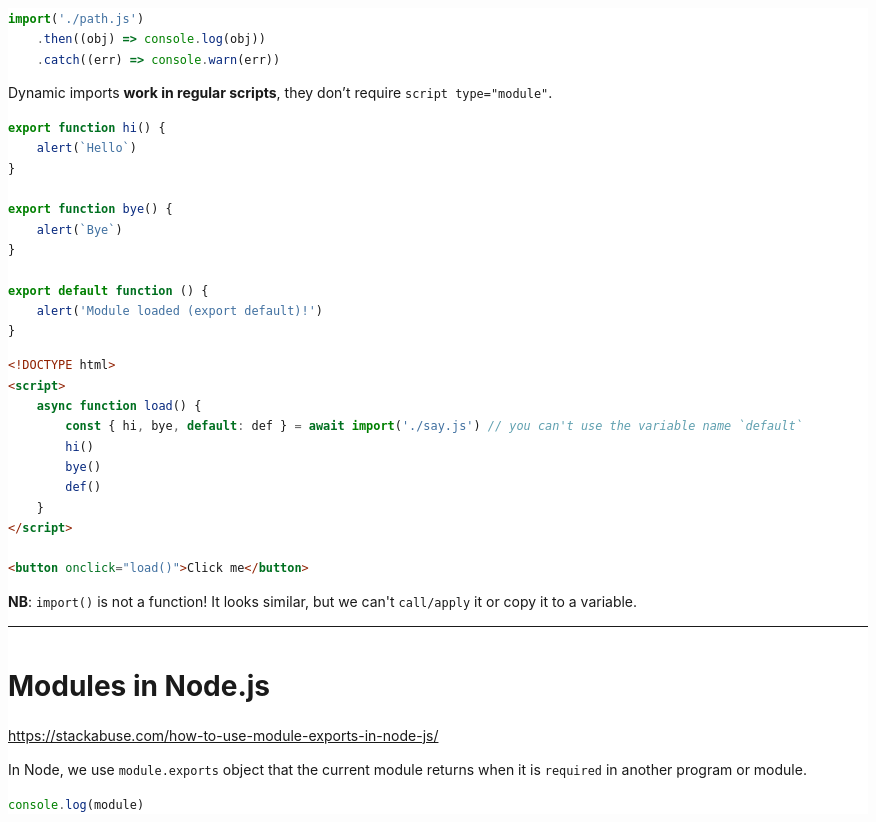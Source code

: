 ```javascript
import('./path.js')
	.then((obj) => console.log(obj))
	.catch((err) => console.warn(err))
```

Dynamic imports **work in regular scripts**, they don’t require `script type="module"`.

```javascript
export function hi() {
	alert(`Hello`)
}

export function bye() {
	alert(`Bye`)
}

export default function () {
	alert('Module loaded (export default)!')
}
```

```html
<!DOCTYPE html>
<script>
	async function load() {
		const { hi, bye, default: def } = await import('./say.js') // you can't use the variable name `default`
		hi()
		bye()
		def()
	}
</script>

<button onclick="load()">Click me</button>
```

**NB**: `import()` is not a function! It looks similar, but we can't `call/apply` it or copy it to a variable.

---

# Modules in Node.js

https://stackabuse.com/how-to-use-module-exports-in-node-js/

In Node, we use `module.exports` object that the current module returns when it is `required` in another program or module.

```js
console.log(module)
```
